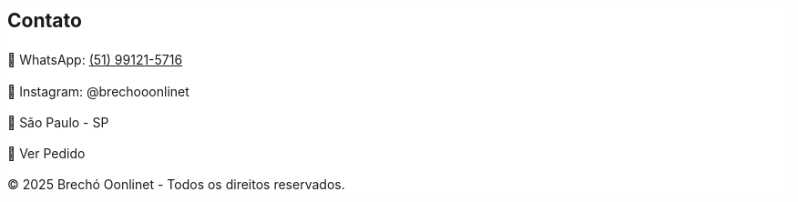   <section class="section" id="contato">
    <h2>Contato</h2>
    <p>📱 WhatsApp: <a href="https://wa.me/5551991215716">(51) 99121-5716</a></p>
    <p>📸 Instagram: @brechooonlinet</p>
    <p>📍 São Paulo - SP</p>
  </section>

  <div id="carrinho" onclick="mostrarCarrinho()">🛒 Ver Pedido</div>
  <div class="section" id="lista-carrinho" style="display:none">
    <h2>Seu Pedido</h2>
    <ul id="itens-carrinho"></ul>
    <a class="btn" id="btn-finalizar" href="#">Finalizar Pedido via WhatsApp</a>
  </div>

  <footer>
    <p>&copy; 2025 Brechó Oonlinet - Todos os direitos reservados.</p>
  </footer>

  <script>
    let carrinho = [];
    function adicionarCarrinho(item) {
      carrinho.push(item);
      alert(item + " adicionado ao pedido!");
    }

    function mostrarCarrinho() {
      const lista = document.getElementById("itens-carrinho");
      lista.innerHTML = "";
      carrinho.forEach(item => {
        const li = document.createElement("li");
        li.textContent = item;
        lista.appendChild(li);
      });
      document.getElementById("lista-carrinho").style.display = "block";

      const textoPedido = encodeURIComponent("Olá Flávio, gostaria de fazer o seguinte pedido:\n" + carrinho.join("\n"));
      document.getElementById("btn-finalizar").href = `https://wa.me/5551991215716?text=${textoPedido}`;
    }
  </script>

</body>
</html>

